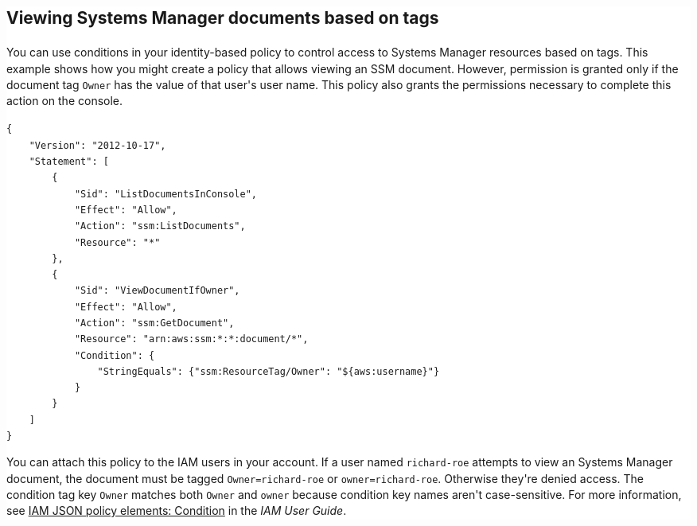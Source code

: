 ## Viewing Systems Manager documents based on tags<a name="security_iam_id-based-policy-examples-view-documents-tags"></a>

You can use conditions in your identity\-based policy to control access to Systems Manager resources based on tags\. This example shows how you might create a policy that allows viewing an SSM document\. However, permission is granted only if the document tag `Owner` has the value of that user's user name\. This policy also grants the permissions necessary to complete this action on the console\.

```
{
    "Version": "2012-10-17",
    "Statement": [
        {
            "Sid": "ListDocumentsInConsole",
            "Effect": "Allow",
            "Action": "ssm:ListDocuments",
            "Resource": "*"
        },
        {
            "Sid": "ViewDocumentIfOwner",
            "Effect": "Allow",
            "Action": "ssm:GetDocument",
            "Resource": "arn:aws:ssm:*:*:document/*",
            "Condition": {
                "StringEquals": {"ssm:ResourceTag/Owner": "${aws:username}"}
            }
        }
    ]
}
```

You can attach this policy to the IAM users in your account\. If a user named `richard-roe` attempts to view an Systems Manager document, the document must be tagged `Owner=richard-roe` or `owner=richard-roe`\. Otherwise they're denied access\. The condition tag key `Owner` matches both `Owner` and `owner` because condition key names aren't case\-sensitive\. For more information, see [IAM JSON policy elements: Condition](https://docs.aws.amazon.com/IAM/latest/UserGuide/reference_policies_elements_condition.html) in the *IAM User Guide*\.